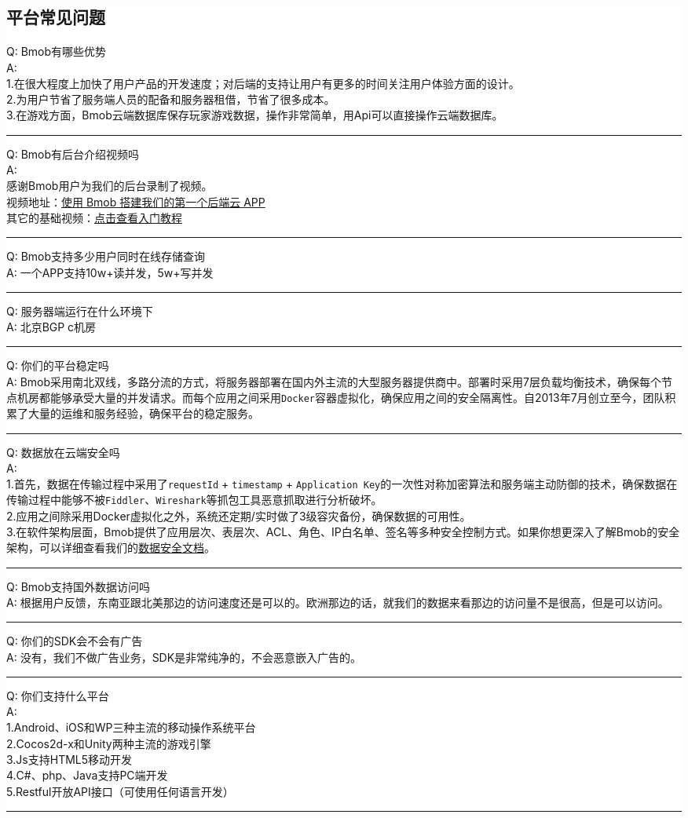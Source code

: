 
## 平台常见问题

Q: Bmob有哪些优势<br>
A: <br>
1.在很大程度上加快了用户产品的开发速度；对后端的支持让用户有更多的时间关注用户体验方面的设计。<br>
2.为用户节省了服务端人员的配备和服务器租借，节省了很多成本。<br>
3.在游戏方面，Bmob云端数据库保存玩家游戏数据，操作非常简单，用Api可以直接操作云端数据库。

---

Q: Bmob有后台介绍视频吗<br>
A: <br>
感谢Bmob用户为我们的后台录制了视频。<br>
视频地址：[使用 Bmob 搭建我们的第一个后端云 APP](http://www.jikexueyuan.com/course/2208.html) <br>
其它的基础视频：[点击查看入门教程](http://pan.baidu.com/s/1nhPkq)

---

Q: Bmob支持多少用户同时在线存储查询<br>
A: 一个APP支持10w+读并发，5w+写并发

---

Q: 服务器端运行在什么环境下<br>
A: 北京BGP c机房 

---

Q: 你们的平台稳定吗<br>
A: Bmob采用南北双线，多路分流的方式，将服务器部署在国内外主流的大型服务器提供商中。部署时采用7层负载均衡技术，确保每个节点机房都能够承受大量的并发请求。而每个应用之间采用`Docker`容器虚拟化，确保应用之间的安全隔离性。自2013年7月创立至今，团队积累了大量的运维和服务经验，确保平台的稳定服务。 

---

Q: 数据放在云端安全吗<br>
A: <br>
1.首先，数据在传输过程中采用了`requestId` + `timestamp` + `Application Key`的一次性对称加密算法和服务端主动防御的技术，确保数据在传输过程中能够不被`Fiddler`、`Wireshark`等抓包工具恶意抓取进行分析破坏。<br>
2.应用之间除采用Docker虚拟化之外，系统还定期/实时做了3级容灾备份，确保数据的可用性。<br>
3.在软件架构层面，Bmob提供了应用层次、表层次、ACL、角色、IP白名单、签名等多种安全控制方式。如果你想更深入了解Bmob的安全架构，可以详细查看我们的[数据安全文档](http://docs.bmob.cn/other/Other/n_datasafety/doc/index.html)。

---

Q: Bmob支持国外数据访问吗<br>
A: 根据用户反馈，东南亚跟北美那边的访问速度还是可以的。欧洲那边的话，就我们的数据来看那边的访问量不是很高，但是可以访问。

---

Q: 你们的SDK会不会有广告<br>
A: 没有，我们不做广告业务，SDK是非常纯净的，不会恶意嵌入广告的。

---

Q: 你们支持什么平台<br>
A: <br>
1.Android、iOS和WP三种主流的移动操作系统平台<br>
2.Cocos2d-x和Unity两种主流的游戏引擎<br>
3.Js支持HTML5移动开发<br>
4.C#、php、Java支持PC端开发<br>
5.Restful开放API接口（可使用任何语言开发）

---